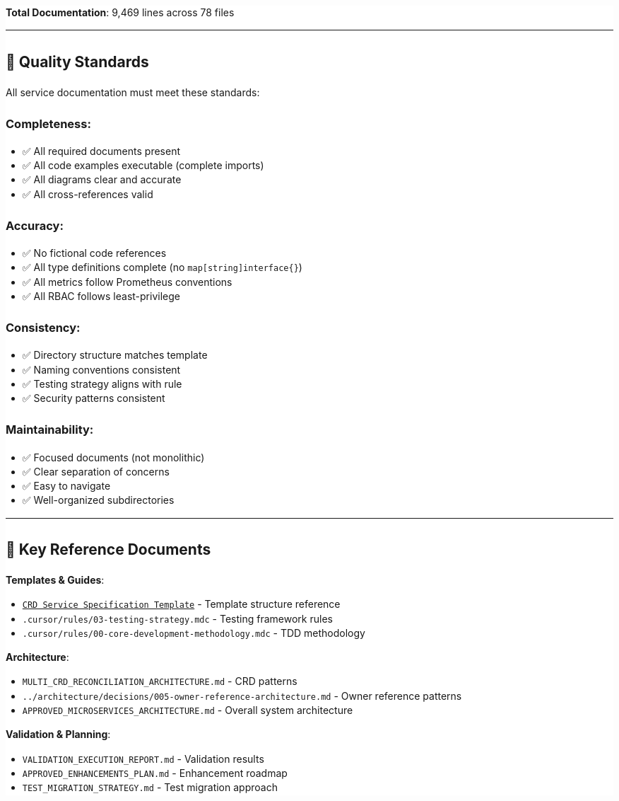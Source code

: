 **Total Documentation**: 9,469 lines across 78 files

---

## 🎯 **Quality Standards**

All service documentation must meet these standards:

### **Completeness**:
- ✅ All required documents present
- ✅ All code examples executable (complete imports)
- ✅ All diagrams clear and accurate
- ✅ All cross-references valid

### **Accuracy**:
- ✅ No fictional code references
- ✅ All type definitions complete (no `map[string]interface{}`)
- ✅ All metrics follow Prometheus conventions
- ✅ All RBAC follows least-privilege

### **Consistency**:
- ✅ Directory structure matches template
- ✅ Naming conventions consistent
- ✅ Testing strategy aligns with rule
- ✅ Security patterns consistent

### **Maintainability**:
- ✅ Focused documents (not monolithic)
- ✅ Clear separation of concerns
- ✅ Easy to navigate
- ✅ Well-organized subdirectories

---

## 🔗 **Key Reference Documents**

**Templates & Guides**:
- [`CRD Service Specification Template`](../development/templates/CRD_SERVICE_SPECIFICATION_TEMPLATE.md) - Template structure reference
- `.cursor/rules/03-testing-strategy.mdc` - Testing framework rules
- `.cursor/rules/00-core-development-methodology.mdc` - TDD methodology

**Architecture**:
- `MULTI_CRD_RECONCILIATION_ARCHITECTURE.md` - CRD patterns
- `../architecture/decisions/005-owner-reference-architecture.md` - Owner reference patterns
- `APPROVED_MICROSERVICES_ARCHITECTURE.md` - Overall system architecture

**Validation & Planning**:
- `VALIDATION_EXECUTION_REPORT.md` - Validation results
- `APPROVED_ENHANCEMENTS_PLAN.md` - Enhancement roadmap
- `TEST_MIGRATION_STRATEGY.md` - Test migration approach
